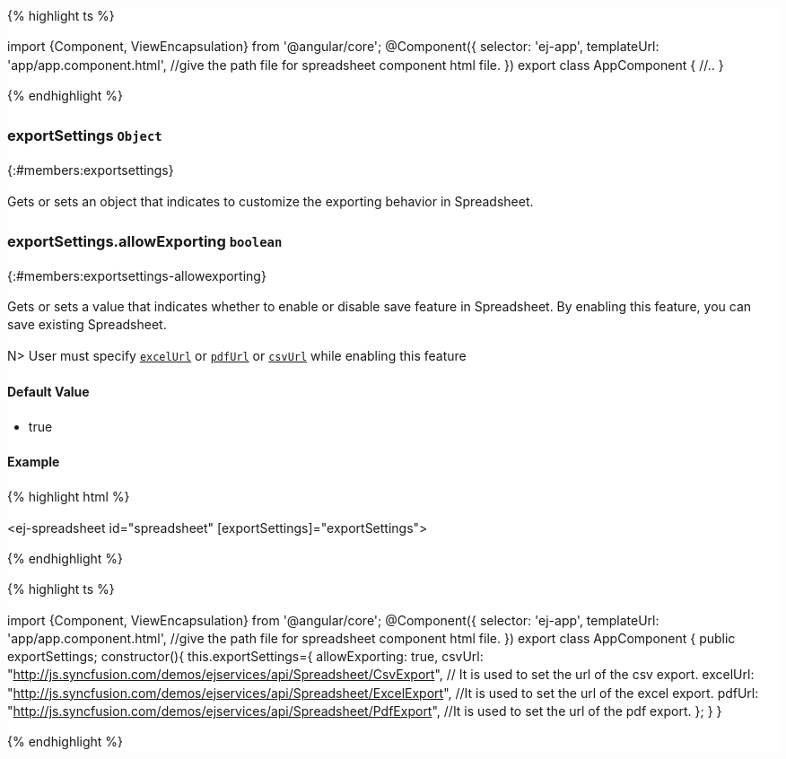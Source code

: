 {% highlight ts %}

import {Component, ViewEncapsulation} from '@angular/core';
    @Component({
        selector: 'ej-app',
        templateUrl: 'app/app.component.html',  //give the path file for spreadsheet component html file.
    })
    export class AppComponent {
        //..
    }

{% endhighlight %}


### exportSettings `Object`
{:#members:exportsettings}

Gets or sets an object that indicates to customize the exporting behavior in Spreadsheet.

### exportSettings.allowExporting `boolean`
{:#members:exportsettings-allowexporting}

Gets or sets a value that indicates whether to enable or disable save feature in Spreadsheet. By enabling this feature, you can save existing Spreadsheet.

N> User must specify [`excelUrl`](https://help.syncfusion.com/api/angular/ejspreadsheet#members:exportsettings-excelurl "excelUrl") or [`pdfUrl`](https://help.syncfusion.com/api/angular/ejspreadsheet#members:exportsettings-pdfurl "pdfUrl") or [`csvUrl`](https://help.syncfusion.com/api/angular/ejspreadsheet#members:exportsettings-csvurl "csvUrl") while enabling this feature

#### Default Value
* true

#### Example

{% highlight html %}

<ej-spreadsheet id="spreadsheet" [exportSettings]="exportSettings">
    </ej-spreadsheet>

{% endhighlight %}

{% highlight ts %}

import {Component, ViewEncapsulation} from '@angular/core';
    @Component({
        selector: 'ej-app',
        templateUrl: 'app/app.component.html',  //give the path file for spreadsheet component html file.
    })
    export class AppComponent {
        public exportSettings;
        constructor(){
        this.exportSettings={
	    allowExporting: true,
        csvUrl: "http://js.syncfusion.com/demos/ejservices/api/Spreadsheet/CsvExport", // It is used to set the url of the csv export.
        excelUrl: "http://js.syncfusion.com/demos/ejservices/api/Spreadsheet/ExcelExport", //It is used to set the url of the excel export.
        pdfUrl: "http://js.syncfusion.com/demos/ejservices/api/Spreadsheet/PdfExport", //It is used to set the url of the pdf export.
    };
    }
 }

{% endhighlight %}
